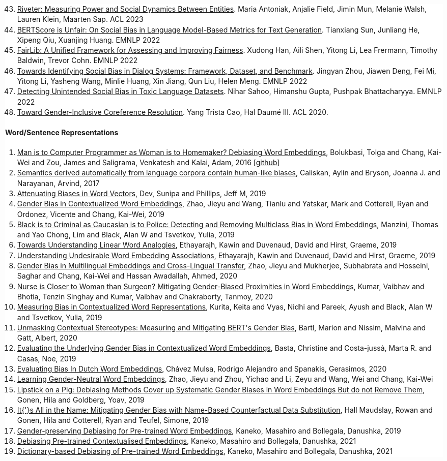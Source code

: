 43. [Riveter: Measuring Power and Social Dynamics Between Entities](https://aclanthology.org/2023.acl-demo.36/). Maria Antoniak, Anjalie Field, Jimin Mun, Melanie Walsh, Lauren Klein, Maarten Sap. ACL 2023
44. [BERTScore is Unfair: On Social Bias in Language Model-Based Metrics for Text Generation](https://aclanthology.org/2022.emnlp-main.245/). Tianxiang Sun, Junliang He, Xipeng Qiu, Xuanjing Huang. EMNLP 2022
45. [FairLib: A Unified Framework for Assessing and Improving Fairness](https://aclanthology.org/2022.emnlp-demos.7/). Xudong Han, Aili Shen, Yitong Li, Lea Frermann, Timothy Baldwin, Trevor Cohn. EMNLP 2022
46. [Towards Identifying Social Bias in Dialog Systems: Framework, Dataset, and Benchmark](https://aclanthology.org/2022.findings-emnlp.262/). Jingyan Zhou, Jiawen Deng, Fei Mi, Yitong Li, Yasheng Wang, Minlie Huang, Xin Jiang, Qun Liu, Helen Meng. EMNLP 2022
47. [Detecting Unintended Social Bias in Toxic Language Datasets](https://aclanthology.org/2022.conll-1.10/). Nihar Sahoo, Himanshu Gupta, Pushpak Bhattacharyya. EMNLP 2022
48. [Toward Gender-Inclusive Coreference Resolution](https://aclanthology.org/2020.acl-main.418/). Yang Trista Cao, Hal Daumé III. ACL 2020.

#### Word/Sentence Representations
1. [Man is to Computer Programmer as Woman is to Homemaker? Debiasing Word Embeddings](https://arxiv.org/abs/1607.06520), Bolukbasi, Tolga and Chang, Kai-Wei and Zou, James and Saligrama, Venkatesh and Kalai, Adam, 2016 [[github]](https://github.com/tolga-b/debiaswe)
1. [Semantics derived automatically from language corpora contain human-like biases](https://science.sciencemag.org/content/356/6334/183), Caliskan, Aylin and Bryson, Joanna J. and Narayanan, Arvind, 2017
1. [Attenuating Biases in Word Vectors](http://proceedings.mlr.press/v89/dev19a.html), Dev, Sunipa and Phillips, Jeff M, 2019
1. [Gender Bias in Contextualized Word Embeddings](https://www.aclweb.org/anthology/N19-1064), Zhao, Jieyu  and Wang, Tianlu  and Yatskar, Mark  and Cotterell, Ryan  and Ordonez, Vicente  and Chang, Kai-Wei, 2019
1. [Black is to Criminal as Caucasian is to Police: Detecting and Removing Multiclass Bias in Word Embeddings](https://www.aclweb.org/anthology/N19-1062), Manzini, Thomas  and Yao Chong, Lim  and Black, Alan W  and Tsvetkov, Yulia, 2019
1. [Towards Understanding Linear Word Analogies](https://www.aclweb.org/anthology/P19-1315), Ethayarajh, Kawin and Duvenaud, David and Hirst, Graeme, 2019
1. [Understanding Undesirable Word Embedding Associations](https://www.aclweb.org/anthology/P19-1166), Ethayarajh, Kawin and Duvenaud, David and Hirst, Graeme, 2019
2. [Gender Bias in Multilingual Embeddings and Cross-Lingual Transfer](https://www.aclweb.org/anthology/2020.acl-main.260), Zhao, Jieyu  and Mukherjee, Subhabrata  and Hosseini, Saghar  and Chang, Kai-Wei  and Hassan Awadallah, Ahmed, 2020
1. [Nurse is Closer to Woman than Surgeon? Mitigating Gender-Biased Proximities in Word Embeddings](https://www.aclweb.org/anthology/2020.tacl-1.32), Kumar, Vaibhav  and Bhotia, Tenzin Singhay  and Kumar, Vaibhav  and Chakraborty, Tanmoy, 2020
1. [Measuring Bias in Contextualized Word Representations](https://www.aclweb.org/anthology/W19-3823), Kurita, Keita  and Vyas, Nidhi  and Pareek, Ayush  and Black, Alan W and Tsvetkov, Yulia, 2019
1. [Unmasking Contextual Stereotypes: Measuring and Mitigating BERT's Gender Bias](https://www.aclweb.org/anthology/2020.gebnlp-1.1), Bartl, Marion  and Nissim, Malvina  and Gatt, Albert, 2020
1. [Evaluating the Underlying Gender Bias in Contextualized Word Embeddings](https://www.aclweb.org/anthology/W19-3805), Basta, Christine  and Costa-jussà, Marta R.  and Casas, Noe, 2019
1. [Evaluating Bias In Dutch Word Embeddings](https://www.aclweb.org/anthology/2020.gebnlp-1.6), Chávez Mulsa, Rodrigo Alejandro  and Spanakis, Gerasimos, 2020
1. [Learning Gender-Neutral Word Embeddings](https://arxiv.org/abs/1809.01496), Zhao, Jieyu and Zhou, Yichao and Li, Zeyu and Wang, Wei and Chang, Kai-Wei
1. [Lipstick on a Pig: Debiasing Methods Cover up Systematic Gender Biases in Word Embeddings But do not Remove Them](https://www.aclweb.org/anthology/N19-1061), Gonen, Hila  and Goldberg, Yoav, 2019
1. [It{'}s All in the Name: Mitigating Gender Bias with Name-Based Counterfactual Data Substitution](https://www.aclweb.org/anthology/D19-1530), Hall Maudslay, Rowan  and Gonen, Hila  and Cotterell, Ryan  and Teufel, Simone, 2019
1. [Gender-preserving Debiasing for Pre-trained Word Embeddings](https://www.aclweb.org/anthology/P19-1160), Kaneko, Masahiro  and Bollegala, Danushka, 2019
1. [Debiasing Pre-trained Contextualised Embeddings](https://www.aclweb.org/anthology/2021.eacl-main.107), Kaneko, Masahiro  and Bollegala, Danushka, 2021
1. [Dictionary-based Debiasing of Pre-trained Word Embeddings](https://www.aclweb.org/anthology/2021.eacl-main.16), Kaneko, Masahiro  and Bollegala, Danushka, 2021
